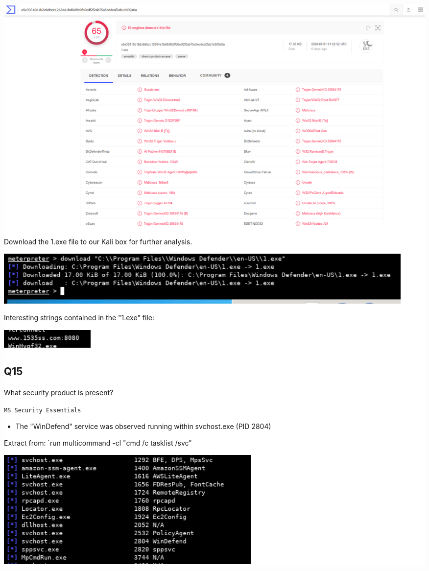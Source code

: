 ![](images/2020-07-08-08-53-42.png)

Download the 1.exe file to our Kali box for further analysis.

![](images/2020-07-08-09-03-30.png)

Interesting strings contained in the "1.exe" file:

![](images/2020-07-08-09-04-17.png)

## Q15

What security product is present?

```
MS Security Essentials
```

- The "WinDefend" service was observed running within svchost.exe (PID 2804)

Extract from: `run multicommand -cl "cmd /c tasklist /svc"

![](images/2020-07-07-16-14-22.png)
